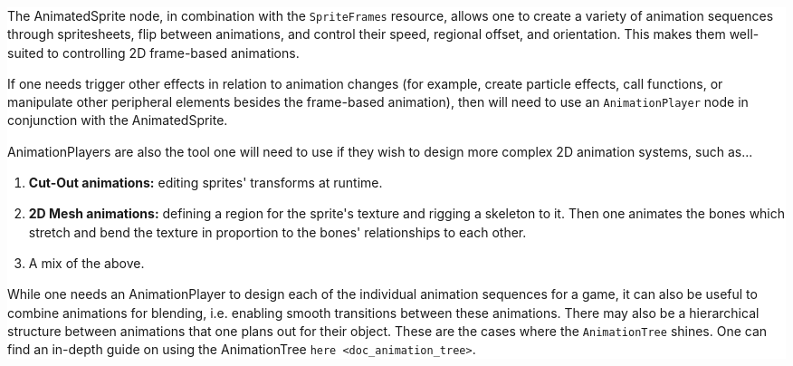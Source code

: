 The AnimatedSprite node, in combination with the
`SpriteFrames` resource, allows one to create a
variety of animation sequences through spritesheets, flip between animations,
and control their speed, regional offset, and orientation. This makes them
well-suited to controlling 2D frame-based animations.

If one needs trigger other effects in relation to animation changes (for
example, create particle effects, call functions, or manipulate other
peripheral elements besides the frame-based animation), then will need to use
an `AnimationPlayer` node in conjunction with
the AnimatedSprite.

AnimationPlayers are also the tool one will need to use if they wish to design
more complex 2D animation systems, such as...

1. **Cut-Out animations:** editing sprites' transforms at runtime.

2. **2D Mesh animations:** defining a region for the sprite's texture and
   rigging a skeleton to it. Then one animates the bones which
   stretch and bend the texture in proportion to the bones' relationships to
   each other.

3. A mix of the above.

While one needs an AnimationPlayer to design each of the individual
animation sequences for a game, it can also be useful to combine animations
for blending, i.e. enabling smooth transitions between these animations. There
may also be a hierarchical structure between animations that one plans out for
their object. These are the cases where the `AnimationTree`
shines. One can find an in-depth guide on using the AnimationTree
`here <doc_animation_tree>`.

